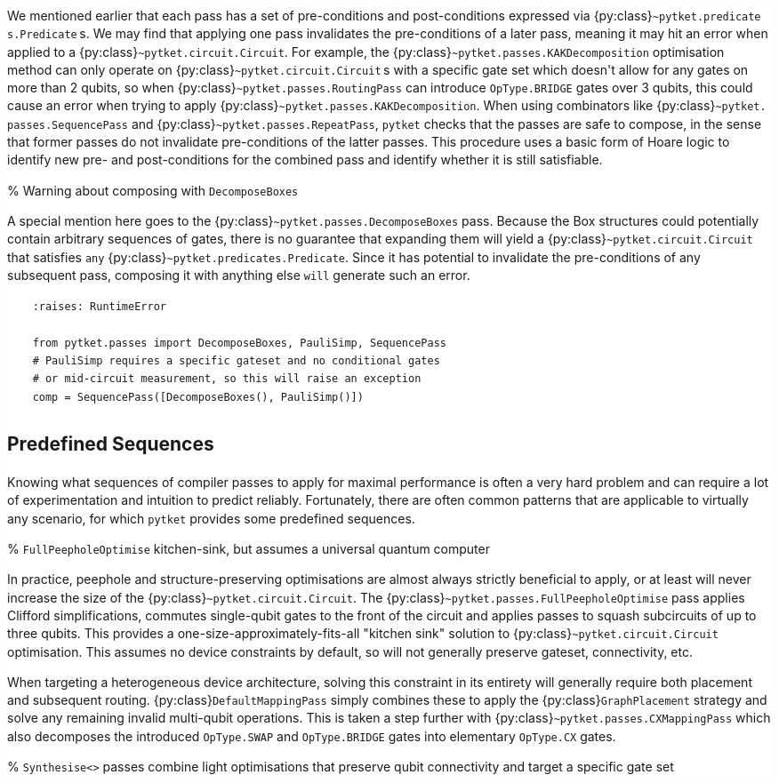 We mentioned earlier that each pass has a set of pre-conditions and post-conditions expressed via {py:class}`~pytket.predicates.Predicate` s. We may find that applying one pass invalidates the pre-conditions of a later pass, meaning it may hit an error when applied to a {py:class}`~pytket.circuit.Circuit`. For example, the {py:class}`~pytket.passes.KAKDecomposition` optimisation method can only operate on {py:class}`~pytket.circuit.Circuit` s with a specific gate set which doesn't allow for any gates on more than 2 qubits, so when {py:class}`~pytket.passes.RoutingPass` can introduce `OpType.BRIDGE` gates over 3 qubits, this could cause an error when trying to apply {py:class}`~pytket.passes.KAKDecomposition`. When using combinators like {py:class}`~pytket.passes.SequencePass` and {py:class}`~pytket.passes.RepeatPass`, `pytket` checks that the passes are safe to compose, in the sense that former passes do not invalidate pre-conditions of the latter passes. This procedure uses a basic form of Hoare logic to identify new pre- and post-conditions for the combined pass and identify whether it is still satisfiable.

% Warning about composing with `DecomposeBoxes`

A special mention here goes to the {py:class}`~pytket.passes.DecomposeBoxes` pass. Because the Box structures could potentially contain arbitrary sequences of gates, there is no guarantee that expanding them will yield a {py:class}`~pytket.circuit.Circuit` that satisfies `any` {py:class}`~pytket.predicates.Predicate`. Since it has potential to invalidate the pre-conditions of any subsequent pass, composing it with anything else `will` generate such an error.


```{code-cell} ipython3
    :raises: RuntimeError

    from pytket.passes import DecomposeBoxes, PauliSimp, SequencePass
    # PauliSimp requires a specific gateset and no conditional gates
    # or mid-circuit measurement, so this will raise an exception
    comp = SequencePass([DecomposeBoxes(), PauliSimp()])
```

## Predefined Sequences

Knowing what sequences of compiler passes to apply for maximal performance is often a very hard problem and can require a lot of experimentation and intuition to predict reliably. Fortunately, there are often common patterns that are applicable to virtually any scenario, for which `pytket` provides some predefined sequences.

% `FullPeepholeOptimise` kitchen-sink, but assumes a universal quantum computer

In practice, peephole and structure-preserving optimisations are almost always strictly beneficial to apply, or at least will never increase the size of the {py:class}`~pytket.circuit.Circuit`. The {py:class}`~pytket.passes.FullPeepholeOptimise` pass applies Clifford simplifications, commutes single-qubit gates to the front of the circuit and applies passes to squash subcircuits of up to three qubits. This provides a one-size-approximately-fits-all "kitchen sink" solution to {py:class}`~pytket.circuit.Circuit` optimisation. This assumes no device constraints by default, so will not generally preserve gateset, connectivity, etc.

When targeting a heterogeneous device architecture, solving this constraint in its entirety will generally require both placement and subsequent routing. {py:class}`DefaultMappingPass` simply combines these to apply the {py:class}`GraphPlacement` strategy and solve any remaining invalid multi-qubit operations. This is taken a step further with {py:class}`~pytket.passes.CXMappingPass` which also decomposes the introduced `OpType.SWAP` and `OpType.BRIDGE` gates into elementary `OpType.CX` gates.

% `Synthesise<>` passes combine light optimisations that preserve qubit connectivity and target a specific gate set
